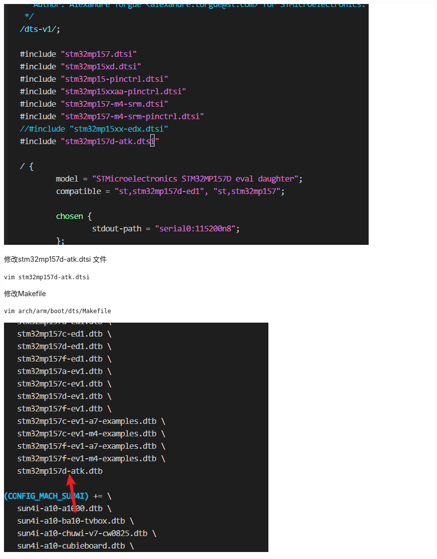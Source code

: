 ![image-20220425225406513](images/Linux移植.assets/image-20220425225406513.png)

修改stm32mp157d-atk.dtsi 文件

```
vim stm32mp157d-atk.dtsi
```

修改Makefile

```
vim arch/arm/boot/dts/Makefile
```

![image-20220425230934776](images/Linux移植.assets/image-20220425230934776.png)

